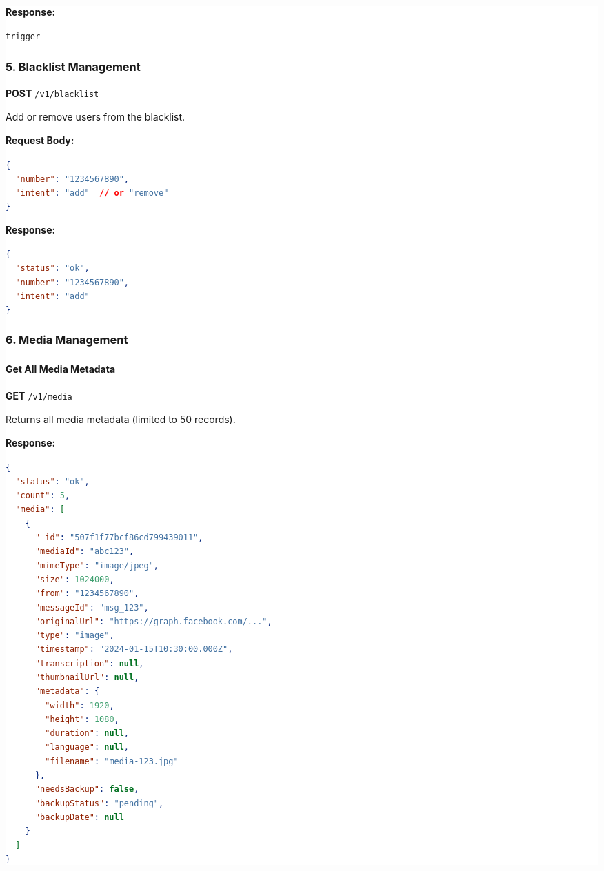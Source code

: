 **Response:**
```
trigger
```

### 5. Blacklist Management

**POST** `/v1/blacklist`

Add or remove users from the blacklist.

**Request Body:**
```json
{
  "number": "1234567890",
  "intent": "add"  // or "remove"
}
```

**Response:**
```json
{
  "status": "ok",
  "number": "1234567890",
  "intent": "add"
}
```

### 6. Media Management

#### Get All Media Metadata

**GET** `/v1/media`

Returns all media metadata (limited to 50 records).

**Response:**
```json
{
  "status": "ok",
  "count": 5,
  "media": [
    {
      "_id": "507f1f77bcf86cd799439011",
      "mediaId": "abc123",
      "mimeType": "image/jpeg",
      "size": 1024000,
      "from": "1234567890",
      "messageId": "msg_123",
      "originalUrl": "https://graph.facebook.com/...",
      "type": "image",
      "timestamp": "2024-01-15T10:30:00.000Z",
      "transcription": null,
      "thumbnailUrl": null,
      "metadata": {
        "width": 1920,
        "height": 1080,
        "duration": null,
        "language": null,
        "filename": "media-123.jpg"
      },
      "needsBackup": false,
      "backupStatus": "pending",
      "backupDate": null
    }
  ]
}
```